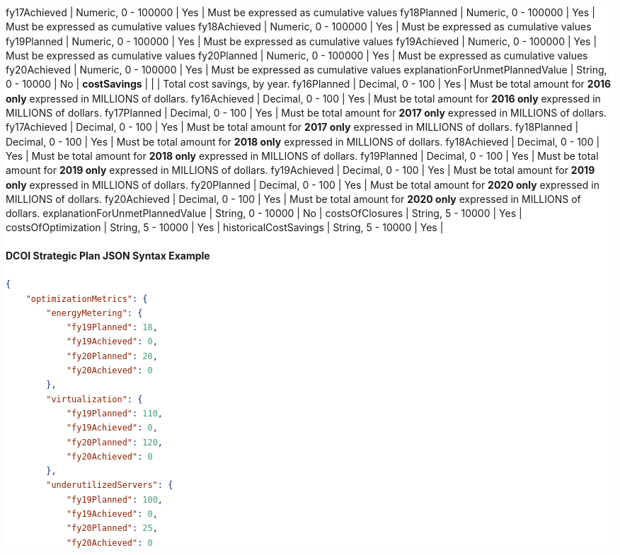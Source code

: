 fy17Achieved                    	|  Numeric, 0 - 100000               | Yes       | Must be expressed as cumulative values
fy18Planned                    |  Numeric, 0 - 100000               | Yes       | Must be expressed as cumulative values
fy18Achieved                    	|  Numeric, 0 - 100000               | Yes       | Must be expressed as cumulative values
fy19Planned                    |  Numeric, 0 - 100000               | Yes       | Must be expressed as cumulative values
fy19Achieved                    |  Numeric, 0 - 100000               | Yes       | Must be expressed as cumulative values
fy20Planned                    |  Numeric, 0 - 100000               | Yes       | Must be expressed as cumulative values
fy20Achieved                    |  Numeric, 0 - 100000               | Yes       | Must be expressed as cumulative values
explanationForUnmetPlannedValue |  String, 0 - 10000              | No      |
**costSavings**                        |                        |           | Total cost savings, by year.
fy16Planned                    	|  Decimal, 0 - 100               | Yes       | Must be total amount for **2016 only** expressed in MILLIONS of dollars.
fy16Achieved                    	|  Decimal, 0 - 100               | Yes       | Must be total amount for **2016 only** expressed in MILLIONS of dollars.
fy17Planned                     |  Decimal, 0 - 100               | Yes       | Must be total amount for **2017 only** expressed in MILLIONS of dollars.
fy17Achieved                    	|  Decimal, 0 - 100               | Yes       | Must be total amount for **2017 only** expressed in MILLIONS of dollars.
fy18Planned                    |  Decimal, 0 - 100               | Yes       | Must be total amount for **2018 only** expressed in MILLIONS of dollars.
fy18Achieved                    	|  Decimal, 0 - 100               | Yes       | Must be total amount for **2018 only** expressed in MILLIONS of dollars.
fy19Planned                    |  Decimal, 0 - 100               | Yes       | Must be total amount for **2019 only** expressed in MILLIONS of dollars.
fy19Achieved                    |  Decimal, 0 - 100               | Yes       | Must be total amount for **2019 only** expressed in MILLIONS of dollars.
fy20Planned                    |  Decimal, 0 - 100               | Yes       | Must be total amount for **2020 only** expressed in MILLIONS of dollars.
fy20Achieved                    |  Decimal, 0 - 100               | Yes       | Must be total amount for **2020 only** expressed in MILLIONS of dollars.
explanationForUnmetPlannedValue |  String, 0 - 10000              | No      |
costsOfClosures |  String, 5 - 10000              | Yes      |
costsOfOptimization |  String, 5 - 10000              | Yes      |
historicalCostSavings |  String, 5 - 10000              | Yes      |


#### DCOI Strategic Plan JSON Syntax Example

~~~json
{
	"optimizationMetrics": {
		"energyMetering": {
			"fy19Planned": 18,
			"fy19Achieved": 0,
			"fy20Planned": 20,
			"fy20Achieved": 0
		},
		"virtualization": {
			"fy19Planned": 110,
			"fy19Achieved": 0,
			"fy20Planned": 120,
			"fy20Achieved": 0
		},
		"underutilizedServers": {
			"fy19Planned": 100,
			"fy19Achieved": 0,
			"fy20Planned": 25,
			"fy20Achieved": 0
~~~